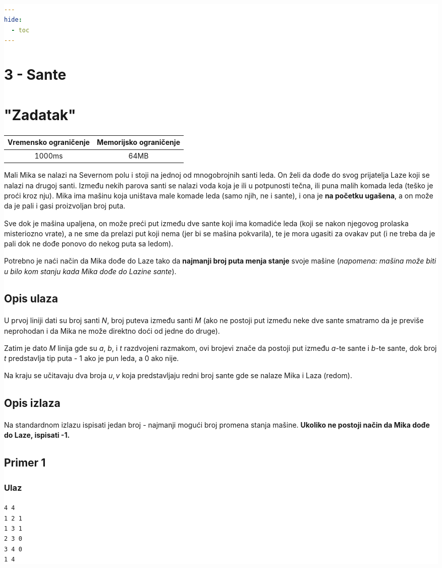 ```yaml
---
hide:
  - toc
---
```


# 3 - Sante

#  "Zadatak"

| Vremensko ograničenje | Memorijsko ograničenje |
|:-:|:-:|
| 1000ms | 64MB |

Mali Mika se nalazi na Severnom polu i stoji na jednoj od mnogobrojnih santi leda. On želi da dođe do svog prijatelja Laze koji se nalazi na drugoj santi. Između nekih parova santi se nalazi voda koja je ili u potpunosti tečna, ili puna malih komada leda (teško je proći kroz nju). Mika ima mašinu koja uništava male komade leda (samo njih, ne i sante), i ona je **na početku ugašena**, a on može da je pali i gasi proizvoljan broj puta.

Sve dok je mašina upaljena, on može preći put između dve sante koji ima komadiće leda (koji se nakon njegovog prolaska misteriozno vrate), a ne sme da prelazi put koji nema (jer bi se mašina pokvarila), te je mora ugasiti za ovakav put (i ne treba da je pali dok ne dođe ponovo do nekog puta sa ledom).

Potrebno je naći način da Mika dođe do Laze tako da **najmanji broj puta menja stanje** svoje mašine (*napomena: mašina može biti u bilo kom stanju kada Mika dođe do Lazine sante*).

## Opis ulaza
U prvoj liniji dati su broj santi $N$, broj puteva između santi $M$ (ako ne postoji put između neke dve sante smatramo da je previše neprohodan i da Mika ne može direktno doći od jedne do druge).

Zatim je dato $M$ linija gde su $a$, $b$, i $t$ razdvojeni razmakom, ovi brojevi znače da postoji put između $a$-te sante i $b$-te sante, dok broj $t$ predstavlja tip puta - $1$ ako je pun leda, a $0$ ako nije.

Na kraju se učitavaju dva broja $u,v$ koja predstavljaju redni broj sante gde se nalaze Mika i Laza (redom).

## Opis izlaza
Na standardnom izlazu ispisati jedan broj - najmanji mogući broj promena stanja mašine. **Ukoliko ne postoji način da Mika dođe do Laze, ispisati -1.**

## Primer 1
### Ulaz
```
4 4
1 2 1
1 3 1
2 3 0
3 4 0
1 4
```
